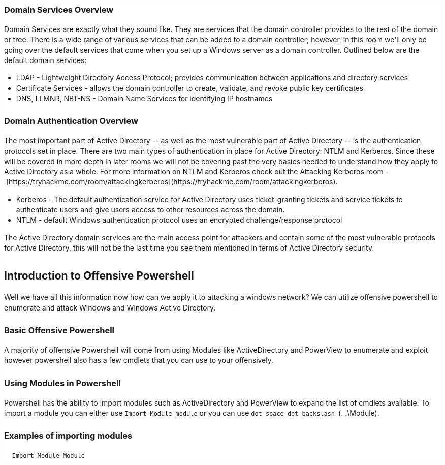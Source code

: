   ### Domain Services Overview 

Domain Services are exactly what they sound like. They are services that the domain controller provides to the rest of the domain or tree. There is a wide range of various services that can be added to a domain controller; however, in this room we'll only be going over the default services that come when you set up a Windows server as a domain controller. Outlined below are the default domain services: 

-   LDAP - Lightweight Directory Access Protocol; provides communication between applications and directory services
-   Certificate Services - allows the domain controller to create, validate, and revoke public key certificates
-   DNS, LLMNR, NBT-NS - Domain Name Services for identifying IP hostnames

  
### Domain Authentication Overview

The most important part of Active Directory -- as well as the most vulnerable part of Active Directory -- is the authentication protocols set in place. There are two main types of authentication in place for Active Directory: NTLM and Kerberos. Since these will be covered in more depth in later rooms we will not be covering past the very basics needed to understand how they apply to Active Directory as a whole. For more information on NTLM and Kerberos check out the Attacking Kerberos room - [https://tryhackme.com/room/attackingkerberos](https://tryhackme.com/room/attackingkerberos).

-   Kerberos - The default authentication service for Active Directory uses ticket-granting tickets and service tickets to authenticate users and give users access to other resources across the domain.
-   NTLM - default Windows authentication protocol uses an encrypted challenge/response protocol

The Active Directory domain services are the main access point for attackers and contain some of the most vulnerable protocols for Active Directory, this will not be the last time you see them mentioned in terms of Active Directory security.


## Introduction to Offensive Powershell

Well we have all this information now how can we apply it to attacking a windows network? We can utilize offensive powershell to enumerate and attack Windows and Windows Active Directory.

### Basic Offensive Powershell

A majority of offensive Powershell will come from using Modules like ActiveDirectory and PowerView to enumerate and exploit however powershell also has a few cmdlets that you can use to your offensively.

### Using Modules in Powershell

Powershell has the ability to import modules such as ActiveDirectory and PowerView to expand the list of cmdlets available. To import a module you can either use `Import-Module module` or you can use `dot space dot backslash `(. .\\Module).

### Examples of importing modules

    `Import-Module Module`
